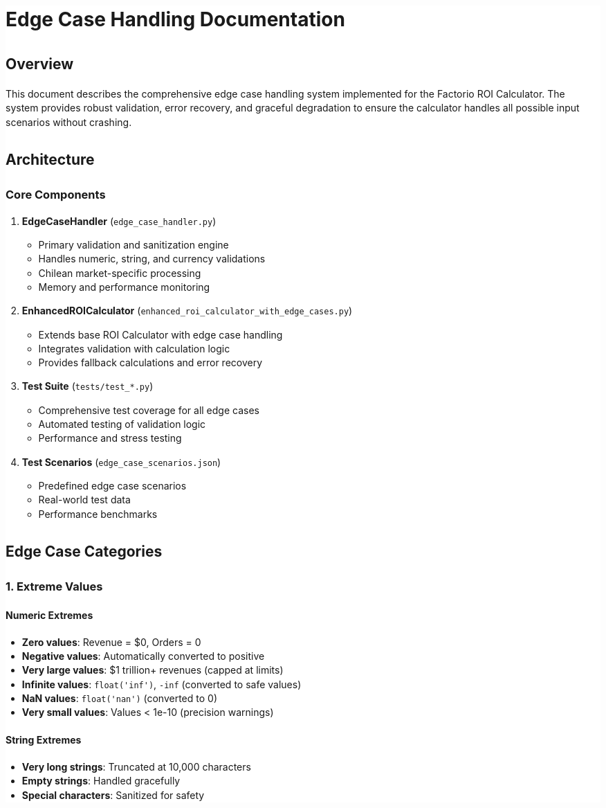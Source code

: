 # Edge Case Handling Documentation

## Overview

This document describes the comprehensive edge case handling system implemented for the Factorio ROI Calculator. The system provides robust validation, error recovery, and graceful degradation to ensure the calculator handles all possible input scenarios without crashing.

## Architecture

### Core Components

1. **EdgeCaseHandler** (`edge_case_handler.py`)
   - Primary validation and sanitization engine
   - Handles numeric, string, and currency validations
   - Chilean market-specific processing
   - Memory and performance monitoring

2. **EnhancedROICalculator** (`enhanced_roi_calculator_with_edge_cases.py`)
   - Extends base ROI Calculator with edge case handling
   - Integrates validation with calculation logic
   - Provides fallback calculations and error recovery

3. **Test Suite** (`tests/test_*.py`)
   - Comprehensive test coverage for all edge cases
   - Automated testing of validation logic
   - Performance and stress testing

4. **Test Scenarios** (`edge_case_scenarios.json`)
   - Predefined edge case scenarios
   - Real-world test data
   - Performance benchmarks

## Edge Case Categories

### 1. Extreme Values

#### Numeric Extremes
- **Zero values**: Revenue = $0, Orders = 0
- **Negative values**: Automatically converted to positive
- **Very large values**: $1 trillion+ revenues (capped at limits)
- **Infinite values**: `float('inf')`, `-inf` (converted to safe values)
- **NaN values**: `float('nan')` (converted to 0)
- **Very small values**: Values < 1e-10 (precision warnings)

#### String Extremes
- **Very long strings**: Truncated at 10,000 characters
- **Empty strings**: Handled gracefully
- **Special characters**: Sanitized for safety
